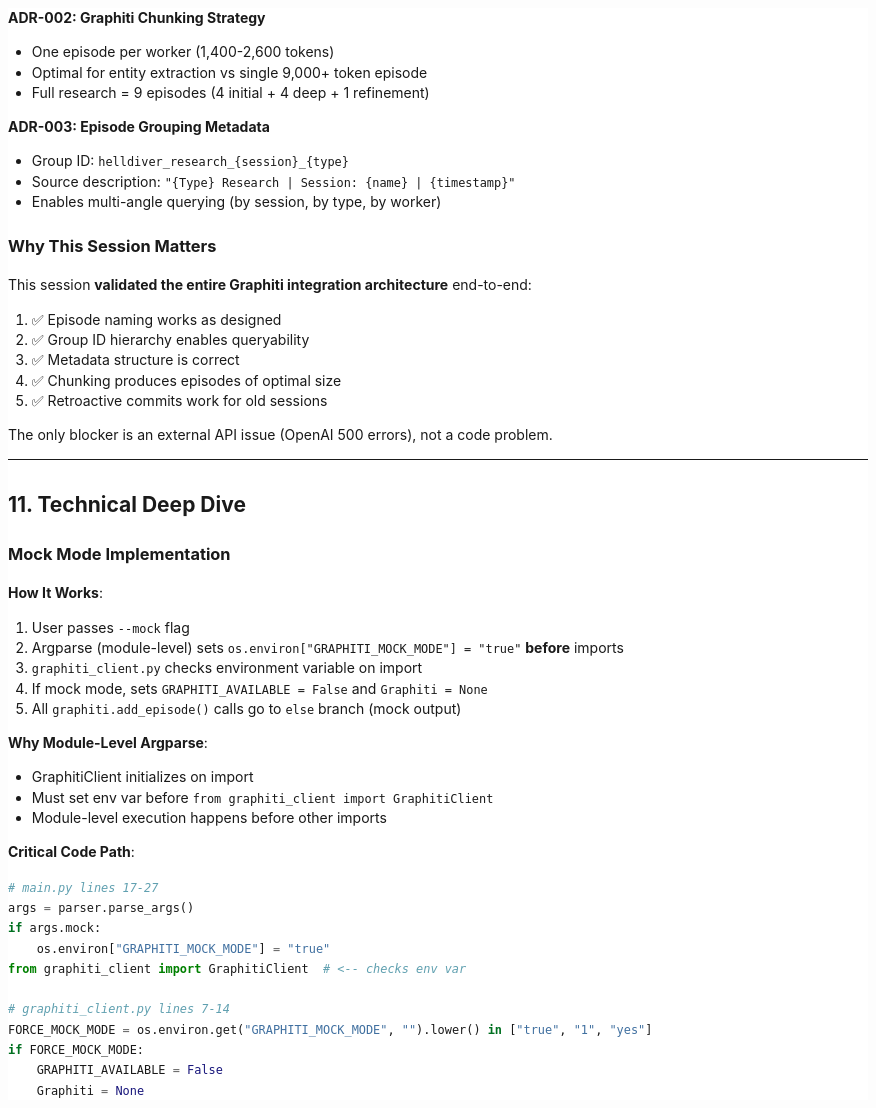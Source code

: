 **ADR-002: Graphiti Chunking Strategy**
- One episode per worker (1,400-2,600 tokens)
- Optimal for entity extraction vs single 9,000+ token episode
- Full research = 9 episodes (4 initial + 4 deep + 1 refinement)

**ADR-003: Episode Grouping Metadata**
- Group ID: `helldiver_research_{session}_{type}`
- Source description: `"{Type} Research | Session: {name} | {timestamp}"`
- Enables multi-angle querying (by session, by type, by worker)

### Why This Session Matters

This session **validated the entire Graphiti integration architecture** end-to-end:
1. ✅ Episode naming works as designed
2. ✅ Group ID hierarchy enables queryability
3. ✅ Metadata structure is correct
4. ✅ Chunking produces episodes of optimal size
5. ✅ Retroactive commits work for old sessions

The only blocker is an external API issue (OpenAI 500 errors), not a code problem.

---

## 11. Technical Deep Dive

### Mock Mode Implementation

**How It Works**:
1. User passes `--mock` flag
2. Argparse (module-level) sets `os.environ["GRAPHITI_MOCK_MODE"] = "true"` **before** imports
3. `graphiti_client.py` checks environment variable on import
4. If mock mode, sets `GRAPHITI_AVAILABLE = False` and `Graphiti = None`
5. All `graphiti.add_episode()` calls go to `else` branch (mock output)

**Why Module-Level Argparse**:
- GraphitiClient initializes on import
- Must set env var before `from graphiti_client import GraphitiClient`
- Module-level execution happens before other imports

**Critical Code Path**:
```python
# main.py lines 17-27
args = parser.parse_args()
if args.mock:
    os.environ["GRAPHITI_MOCK_MODE"] = "true"
from graphiti_client import GraphitiClient  # <-- checks env var

# graphiti_client.py lines 7-14
FORCE_MOCK_MODE = os.environ.get("GRAPHITI_MOCK_MODE", "").lower() in ["true", "1", "yes"]
if FORCE_MOCK_MODE:
    GRAPHITI_AVAILABLE = False
    Graphiti = None
```
